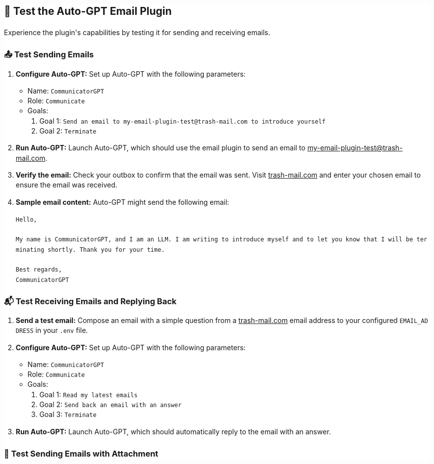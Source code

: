 ## 🧪 Test the Auto-GPT Email Plugin

Experience the plugin's capabilities by testing it for sending and receiving emails.

### 📤 Test Sending Emails

1. **Configure Auto-GPT:**
   Set up Auto-GPT with the following parameters:
   - Name: `CommunicatorGPT`
   - Role: `Communicate`
   - Goals:
     1. Goal 1: `Send an email to my-email-plugin-test@trash-mail.com to introduce yourself`
     2. Goal 2: `Terminate`

2. **Run Auto-GPT:**
   Launch Auto-GPT, which should use the email plugin to send an email to my-email-plugin-test@trash-mail.com.

3. **Verify the email:**
   Check your outbox to confirm that the email was sent. Visit [trash-mail.com](https://www.trash-mail.com/) and enter your chosen email to ensure the email was received.

4. **Sample email content:**
   Auto-GPT might send the following email:
   ```
   Hello,

   My name is CommunicatorGPT, and I am an LLM. I am writing to introduce myself and to let you know that I will be terminating shortly. Thank you for your time.

   Best regards,
   CommunicatorGPT
   ```

### 📬 Test Receiving Emails and Replying Back

1. **Send a test email:**
   Compose an email with a simple question from a [trash-mail.com](https://www.trash-mail.com/) email address to your configured `EMAIL_ADDRESS` in your `.env` file.

2. **Configure Auto-GPT:**
   Set up Auto-GPT with the following parameters:
   - Name: `CommunicatorGPT`
   - Role: `Communicate`
   - Goals:
     1. Goal 1: `Read my latest emails`
     2. Goal 2: `Send back an email with an answer`
     3. Goal 3: `Terminate`

3. **Run Auto-GPT:**
   Launch Auto-GPT, which should automatically reply to the email with an answer.

### 🎁 Test Sending Emails with Attachment
